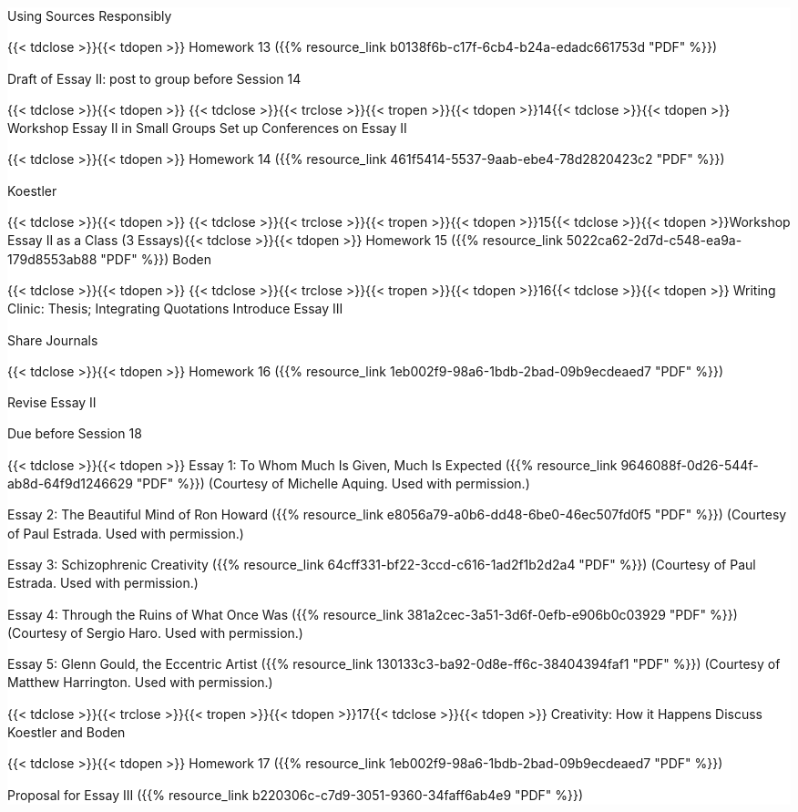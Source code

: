 Using Sources Responsibly

{{< tdclose >}}{{< tdopen >}}
Homework 13 ({{% resource_link b0138f6b-c17f-6cb4-b24a-edadc661753d "PDF" %}})

Draft of Essay II: post to group before Session 14

{{< tdclose >}}{{< tdopen >}} {{< tdclose >}}{{< trclose >}}{{< tropen >}}{{< tdopen >}}14{{< tdclose >}}{{< tdopen >}}
Workshop Essay II in Small Groups
Set up Conferences on Essay II

{{< tdclose >}}{{< tdopen >}}
Homework 14 ({{% resource_link 461f5414-5537-9aab-ebe4-78d2820423c2 "PDF" %}})

Koestler

{{< tdclose >}}{{< tdopen >}} {{< tdclose >}}{{< trclose >}}{{< tropen >}}{{< tdopen >}}15{{< tdclose >}}{{< tdopen >}}Workshop Essay II as a Class (3 Essays){{< tdclose >}}{{< tdopen >}}
Homework 15 ({{% resource_link 5022ca62-2d7d-c548-ea9a-179d8553ab88 "PDF" %}})
Boden

{{< tdclose >}}{{< tdopen >}} {{< tdclose >}}{{< trclose >}}{{< tropen >}}{{< tdopen >}}16{{< tdclose >}}{{< tdopen >}}
Writing Clinic: Thesis; Integrating Quotations
Introduce Essay III

Share Journals

{{< tdclose >}}{{< tdopen >}}
Homework 16 ({{% resource_link 1eb002f9-98a6-1bdb-2bad-09b9ecdeaed7 "PDF" %}})

Revise Essay II

Due before Session 18

{{< tdclose >}}{{< tdopen >}}
Essay 1: To Whom Much Is Given, Much Is Expected ({{% resource_link 9646088f-0d26-544f-ab8d-64f9d1246629 "PDF" %}}) (Courtesy of Michelle Aquing. Used with permission.)

Essay 2: The Beautiful Mind of Ron Howard ({{% resource_link e8056a79-a0b6-dd48-6be0-46ec507fd0f5 "PDF" %}}) (Courtesy of Paul Estrada. Used with permission.)

Essay 3: Schizophrenic Creativity ({{% resource_link 64cff331-bf22-3ccd-c616-1ad2f1b2d2a4 "PDF" %}}) (Courtesy of Paul Estrada. Used with permission.)

Essay 4: Through the Ruins of What Once Was ({{% resource_link 381a2cec-3a51-3d6f-0efb-e906b0c03929 "PDF" %}}) (Courtesy of Sergio Haro. Used with permission.)

Essay 5: Glenn Gould, the Eccentric Artist ({{% resource_link 130133c3-ba92-0d8e-ff6c-38404394faf1 "PDF" %}}) (Courtesy of Matthew Harrington. Used with permission.)

{{< tdclose >}}{{< trclose >}}{{< tropen >}}{{< tdopen >}}17{{< tdclose >}}{{< tdopen >}}
Creativity: How it Happens
Discuss Koestler and Boden

{{< tdclose >}}{{< tdopen >}}
Homework 17 ({{% resource_link 1eb002f9-98a6-1bdb-2bad-09b9ecdeaed7 "PDF" %}})

Proposal for Essay III ({{% resource_link b220306c-c7d9-3051-9360-34faff6ab4e9 "PDF" %}})
